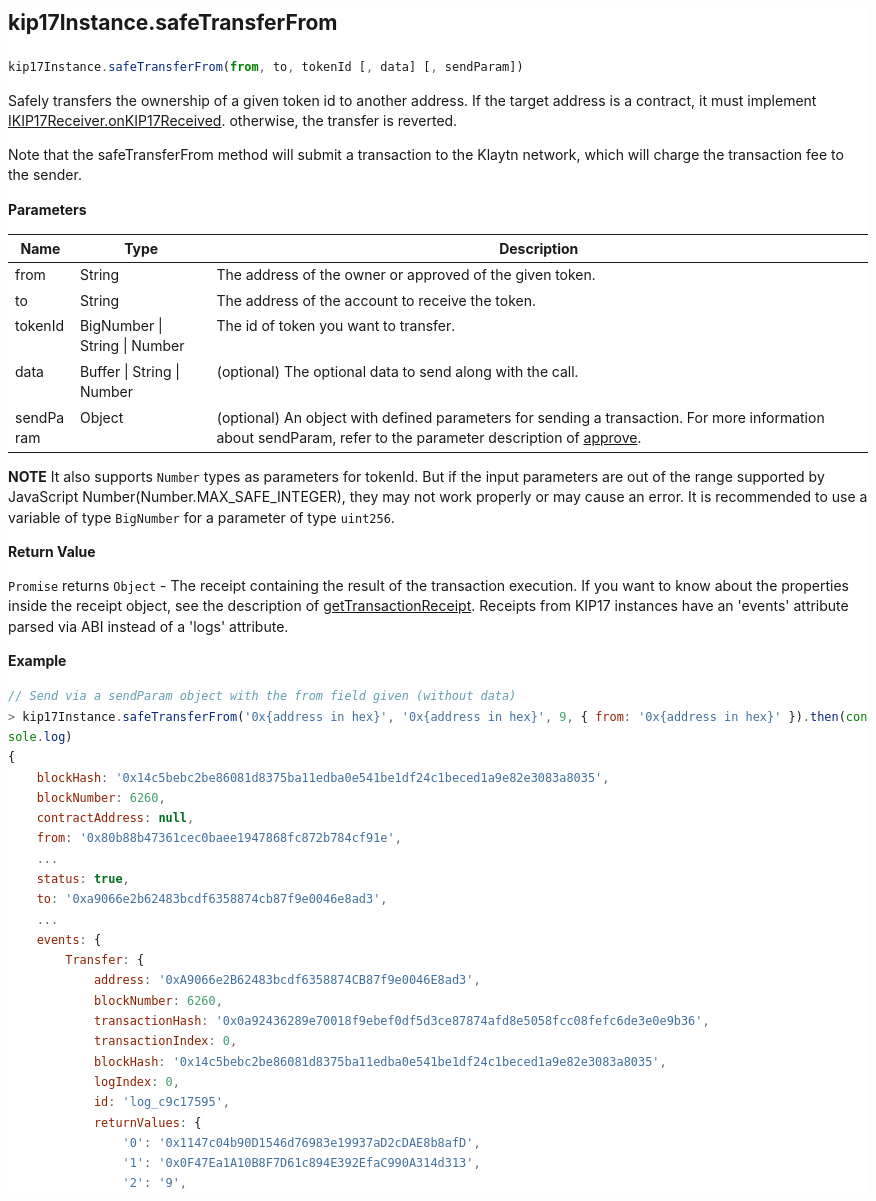 
## kip17Instance.safeTransferFrom <a id="kip17instance-safetransferfrom"></a>

```javascript
kip17Instance.safeTransferFrom(from, to, tokenId [, data] [, sendParam])
```
Safely transfers the ownership of a given token id to another address. If the target address is a contract, it must implement [IKIP17Receiver.onKIP17Received](http://kips.klaytn.com/KIPs/kip-17-non_fungible_token#wallet-interface). otherwise, the transfer is reverted.

Note that the safeTransferFrom method will submit a transaction to the Klaytn network, which will charge the transaction fee to the sender.

**Parameters**

| Name | Type | Description |
| --- | --- | --- |
| from | String | The address of the owner or approved of the given token. |
| to | String | The address of the account to receive the token. |
| tokenId | BigNumber &#124; String &#124; Number | The id of token you want to transfer. |
| data | Buffer &#124; String &#124; Number | (optional) The optional data to send along with the call. |
| sendParam | Object | (optional) An object with defined parameters for sending a transaction. For more information about sendParam, refer to the parameter description of [approve](#kip17instance-approve). |

**NOTE** It also supports `Number` types as parameters for tokenId. But if the input parameters are out of the range supported by JavaScript Number(Number.MAX_SAFE_INTEGER), they may not work properly or may cause an error. It is recommended to use a variable of type `BigNumber` for a parameter of type `uint256`.

**Return Value**

`Promise` returns `Object` - The receipt containing the result of the transaction execution. If you want to know about the properties inside the receipt object, see the description of [getTransactionReceipt](./caver.klay/transaction.md#gettransactionreceipt). Receipts from KIP17 instances have an 'events' attribute parsed via ABI instead of a 'logs' attribute.

**Example**

```javascript
// Send via a sendParam object with the from field given (without data)
> kip17Instance.safeTransferFrom('0x{address in hex}', '0x{address in hex}', 9, { from: '0x{address in hex}' }).then(console.log)
{
	blockHash: '0x14c5bebc2be86081d8375ba11edba0e541be1df24c1beced1a9e82e3083a8035',
	blockNumber: 6260,
	contractAddress: null,
	from: '0x80b88b47361cec0baee1947868fc872b784cf91e',
	...
	status: true,
	to: '0xa9066e2b62483bcdf6358874cb87f9e0046e8ad3',
	...
	events: {
		Transfer: {
			address: '0xA9066e2B62483bcdf6358874CB87f9e0046E8ad3',
			blockNumber: 6260,
			transactionHash: '0x0a92436289e70018f9ebef0df5d3ce87874afd8e5058fcc08fefc6de3e0e9b36',
			transactionIndex: 0,
			blockHash: '0x14c5bebc2be86081d8375ba11edba0e541be1df24c1beced1a9e82e3083a8035',
			logIndex: 0,
			id: 'log_c9c17595',
			returnValues: {
				'0': '0x1147c04b90D1546d76983e19937aD2cDAE8b8afD',
				'1': '0x0F47Ea1A10B8F7D61c894E392EfaC990A314d313',
				'2': '9',
```